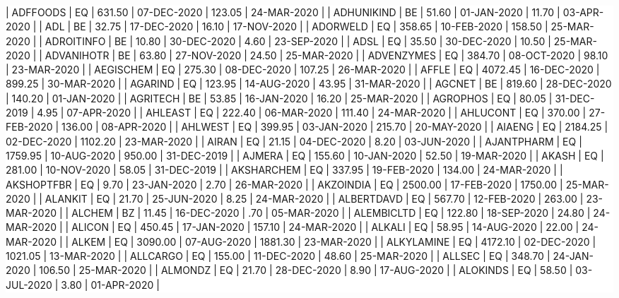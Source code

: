| ADFFOODS | EQ | 631.50 | 07-DEC-2020 | 123.05 | 24-MAR-2020 |
| ADHUNIKIND | BE | 51.60 | 01-JAN-2020 | 11.70 | 03-APR-2020 |
| ADL | BE | 32.75 | 17-DEC-2020 | 16.10 | 17-NOV-2020 |
| ADORWELD | EQ | 358.65 | 10-FEB-2020 | 158.50 | 25-MAR-2020 |
| ADROITINFO | BE | 10.80 | 30-DEC-2020 | 4.60 | 23-SEP-2020 |
| ADSL | EQ | 35.50 | 30-DEC-2020 | 10.50 | 25-MAR-2020 |
| ADVANIHOTR | BE | 63.80 | 27-NOV-2020 | 24.50 | 25-MAR-2020 |
| ADVENZYMES | EQ | 384.70 | 08-OCT-2020 | 98.10 | 23-MAR-2020 |
| AEGISCHEM | EQ | 275.30 | 08-DEC-2020 | 107.25 | 26-MAR-2020 |
| AFFLE | EQ | 4072.45 | 16-DEC-2020 | 899.25 | 30-MAR-2020 |
| AGARIND | EQ | 123.95 | 14-AUG-2020 | 43.95 | 31-MAR-2020 |
| AGCNET | BE | 819.60 | 28-DEC-2020 | 140.20 | 01-JAN-2020 |
| AGRITECH | BE | 53.85 | 16-JAN-2020 | 16.20 | 25-MAR-2020 |
| AGROPHOS | EQ | 80.05 | 31-DEC-2019 | 4.95 | 07-APR-2020 |
| AHLEAST | EQ | 222.40 | 06-MAR-2020 | 111.40 | 24-MAR-2020 |
| AHLUCONT | EQ | 370.00 | 27-FEB-2020 | 136.00 | 08-APR-2020 |
| AHLWEST | EQ | 399.95 | 03-JAN-2020 | 215.70 | 20-MAY-2020 |
| AIAENG | EQ | 2184.25 | 02-DEC-2020 | 1102.20 | 23-MAR-2020 |
| AIRAN | EQ | 21.15 | 04-DEC-2020 | 8.20 | 03-JUN-2020 |
| AJANTPHARM | EQ | 1759.95 | 10-AUG-2020 | 950.00 | 31-DEC-2019 |
| AJMERA | EQ | 155.60 | 10-JAN-2020 | 52.50 | 19-MAR-2020 |
| AKASH | EQ | 281.00 | 10-NOV-2020 | 58.05 | 31-DEC-2019 |
| AKSHARCHEM | EQ | 337.95 | 19-FEB-2020 | 134.00 | 24-MAR-2020 |
| AKSHOPTFBR | EQ | 9.70 | 23-JAN-2020 | 2.70 | 26-MAR-2020 |
| AKZOINDIA | EQ | 2500.00 | 17-FEB-2020 | 1750.00 | 25-MAR-2020 |
| ALANKIT | EQ | 21.70 | 25-JUN-2020 | 8.25 | 24-MAR-2020 |
| ALBERTDAVD | EQ | 567.70 | 12-FEB-2020 | 263.00 | 23-MAR-2020 |
| ALCHEM | BZ | 11.45 | 16-DEC-2020 | .70 | 05-MAR-2020 |
| ALEMBICLTD | EQ | 122.80 | 18-SEP-2020 | 24.80 | 24-MAR-2020 |
| ALICON | EQ | 450.45 | 17-JAN-2020 | 157.10 | 24-MAR-2020 |
| ALKALI | EQ | 58.95 | 14-AUG-2020 | 22.00 | 24-MAR-2020 |
| ALKEM | EQ | 3090.00 | 07-AUG-2020 | 1881.30 | 23-MAR-2020 |
| ALKYLAMINE | EQ | 4172.10 | 02-DEC-2020 | 1021.05 | 13-MAR-2020 |
| ALLCARGO | EQ | 155.00 | 11-DEC-2020 | 48.60 | 25-MAR-2020 |
| ALLSEC | EQ | 348.70 | 24-JAN-2020 | 106.50 | 25-MAR-2020 |
| ALMONDZ | EQ | 21.70 | 28-DEC-2020 | 8.90 | 17-AUG-2020 |
| ALOKINDS | EQ | 58.50 | 03-JUL-2020 | 3.80 | 01-APR-2020 |